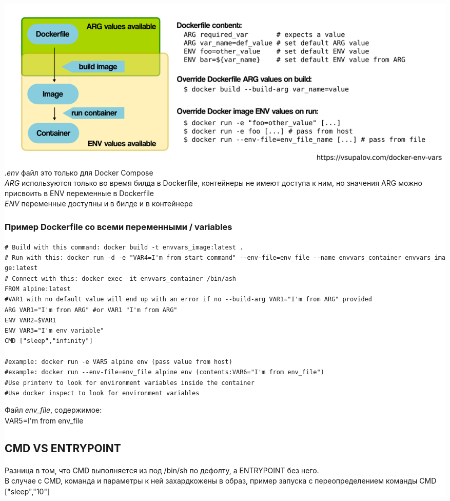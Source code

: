 ![|600](/Media/Pictures/Docker/image_1.png)  
*.env* файл это только для Docker Compose  
*ARG* используются только во время билда в Dockerfile, контейнеры не имеют доступа к ним, но значения ARG можно присвоить в ENV переменные в Dockerfile  
*ENV* переменные доступны и в билде и в контейнере

### Пример Dockerfile со всеми переменными / variables

```shell
# Build with this command: docker build -t envvars_image:latest .
# Run with this: docker run -d -e "VAR4=I'm from start command" --env-file=env_file --name envvars_container envvars_image:latest
# Connect with this: docker exec -it envvars_container /bin/ash
FROM alpine:latest
#VAR1 with no default value will end up with an error if no --build-arg VAR1="I'm from ARG" provided
ARG VAR1="I'm from ARG" #or VAR1 "I'm from ARG"
ENV VAR2=$VAR1
ENV VAR3="I'm env variable"
CMD ["sleep","infinity"]

#example: docker run -e VAR5 alpine env (pass value from host)
#example: docker run --env-file=env_file alpine env (contents:VAR6="I'm from env_file")
#Use printenv to look for environment variables inside the container
#Use docker inspect to look for environment variables
```

Файл *env_file*, содержимое:  
VAR5=I'm from env_file

## CMD VS ENTRYPOINT

Разница в том, что CMD выполняется из под /bin/sh по дефолту, а ENTRYPOINT без него.  
В случае с CMD, команда и параметры к ней захардкожены в образ, пример запуска с переопределением команды CMD ["sleep","10"]
